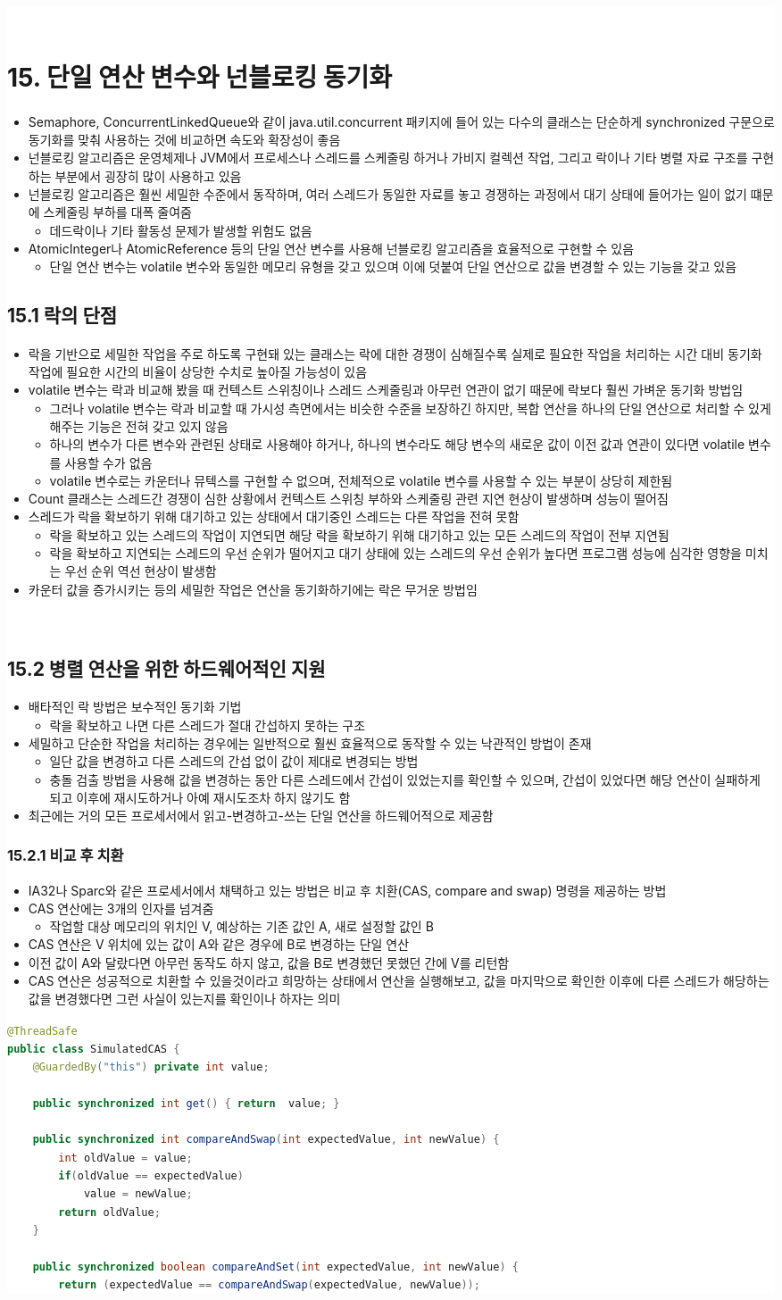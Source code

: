 <br>

# 15. 단일 연산 변수와 넌블로킹 동기화
- Semaphore, ConcurrentLinkedQueue와 같이 java.util.concurrent 패키지에 들어 있는 다수의 클래스는 단순하게 synchronized 구문으로 동기화를 맞춰 사용하는 것에 비교하면 속도와 확장성이 좋음
- 넌블로킹 알고리즘은 운영체제나 JVM에서 프로세스나 스레드를 스케줄링 하거나 가비지 컬렉션 작업, 그리고 락이나 기타 병렬 자료 구조를 구현하는 부분에서 굉장히 많이 사용하고 있음
- 넌블로킹 알고리즘은 훨씬 세밀한 수준에서 동작하며, 여러 스레드가 동일한 자료를 놓고 경쟁하는 과정에서 대기 상태에 들어가는 일이 없기 떄문에 스케줄링 부하를 대폭 줄여줌
	- 데드락이나 기타 활동성 문제가 발생할 위험도 없음
- AtomicInteger나 AtomicReference 등의 단일 연산 변수를 사용해 넌블로킹 알고리즘을 효율적으로 구현할 수 있음
	- 단일 연산 변수는 volatile 변수와 동일한 메모리 유형을 갖고 있으며 이에 덧붙여 단일 연산으로 값을 변경할 수 있는 기능을 갖고 있음

## 15.1 락의 단점
- 락을 기반으로 세밀한 작업을 주로 하도록 구현돼 있는 클래스는 락에 대한 경쟁이 심해질수록 실제로 필요한 작업을 처리하는 시간 대비 동기화 작업에 필요한 시간의 비율이 상당한 수치로 높아질 가능성이 있음
- volatile 변수는 락과 비교해 봤을 때 컨텍스트 스위칭이나 스레드 스케줄링과 아무런 연관이 없기 때문에 락보다 훨씬 가벼운 동기화 방법임
	- 그러나 volatile 변수는 락과 비교할 때 가시성 측면에서는 비슷한 수준을 보장하긴 하지만, 복합 연산을 하나의 단일 연산으로 처리할 수 있게 해주는 기능은 전혀 갖고 있지 않음
	- 하나의 변수가 다른 변수와 관련된 상태로 사용해야 하거나, 하나의 변수라도 해당 변수의 새로운 값이 이전 값과 연관이 있다면 volatile 변수를 사용할 수가 없음
	- volatile 변수로는 카운터나 뮤텍스를 구현할 수 없으며, 전체적으로 volatile 변수를 사용할 수 있는 부분이 상당히 제한됨
- Count 클래스는 스레드간 경쟁이 심한 상황에서 컨텍스트 스위칭 부하와 스케줄링 관련 지연 현상이 발생하며 성능이 떨어짐
- 스레드가 락을 확보하기 위해 대기하고 있는 상태에서 대기중인 스레드는 다른 작업을 전혀 못함
	- 락을 확보하고 있는 스레드의 작업이 지연되면 해당 락을 확보하기 위해 대기하고 있는 모든 스레드의 작업이 전부 지연됨
	- 락을 확보하고 지연되는 스레드의 우선 순위가 떨어지고 대기 상태에 있는 스레드의 우선 순위가 높다면 프로그램 성능에 심각한 영향을 미치는 우선 순위 역선 현상이 발생함
- 카운터 값을 증가시키는 등의 세밀한 작업은 연산을 동기화하기에는 락은 무거운 방법임

</br>

## 15.2 병렬 연산을 위한 하드웨어적인 지원
- 배타적인 락 방법은 보수적인 동기화 기법
	- 락을 확보하고 나면 다른 스레드가 절대 간섭하지 못하는 구조
- 세밀하고 단순한 작업을 처리하는 경우에는 일반적으로 훨씬 효율적으로 동작할 수 있는 낙관적인 방법이 존재
	- 일단 값을 변경하고 다른 스레드의 간섭 없이 값이 제대로 변경되는 방법
	- 충돌 검출 방법을 사용해 값을 변경하는 동안 다른 스레드에서 간섭이 있었는지를 확인할 수 있으며, 간섭이 있었다면 해당 연산이 실패하게 되고 이후에 재시도하거나 아예 재시도조차 하지 않기도 함
- 최근에는 거의 모든 프로세서에서 읽고-변경하고-쓰는 단일 연산을 하드웨어적으로 제공함


### 15.2.1 비교 후 치환
- IA32나 Sparc와 같은 프로세서에서 채택하고 있는 방법은 비교 후 치환(CAS, compare and swap) 명령을 제공하는 방법
- CAS 연산에는 3개의 인자를 넘겨줌
	- 작업할 대상 메모리의 위치인 V, 예상하는 기존 값인 A, 새로 설정할 값인 B
- CAS 연산은 V 위치에 있는 값이 A와 같은 경우에 B로 변경하는 단일 연산
- 이전 값이 A와 달랐다면 아무런 동작도 하지 않고, 값을 B로 변경했던 못했던 간에 V를 리턴함
- CAS 연산은 성공적으로 치환할 수 있을것이라고 희망하는 상태에서 연산을 실행해보고, 값을 마지막으로 확인한 이후에 다른 스레드가 해당하는 값을 변경했다면 그런 사실이 있는지를 확인이나 하자는 의미
~~~java
@ThreadSafe
public class SimulatedCAS {
    @GuardedBy("this") private int value;
    
    public synchronized int get() { return  value; }
    
    public synchronized int compareAndSwap(int expectedValue, int newValue) {
        int oldValue = value;
        if(oldValue == expectedValue)
            value = newValue;
        return oldValue;
    }
    
    public synchronized boolean compareAndSet(int expectedValue, int newValue) {
        return (expectedValue == compareAndSwap(expectedValue, newValue));
~~~